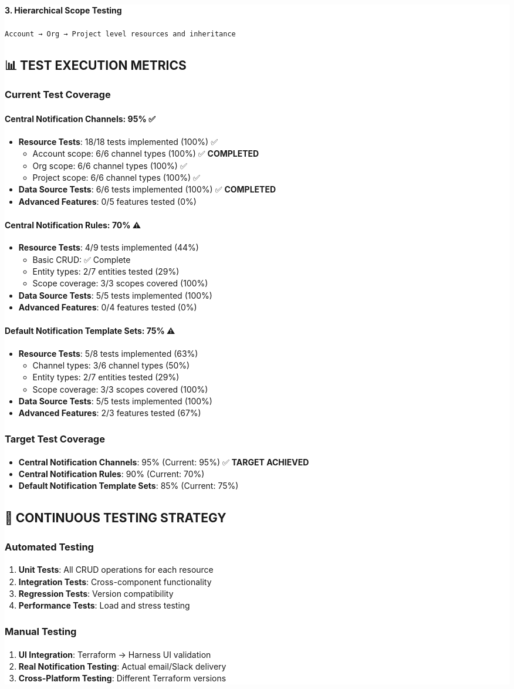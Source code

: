 #### 3. Hierarchical Scope Testing
```
Account → Org → Project level resources and inheritance
```

## 📊 TEST EXECUTION METRICS

### Current Test Coverage

#### Central Notification Channels: **95%** ✅
- **Resource Tests**: 18/18 tests implemented (100%) ✅
  - Account scope: 6/6 channel types (100%) ✅ **COMPLETED**
  - Org scope: 6/6 channel types (100%) ✅
  - Project scope: 6/6 channel types (100%) ✅
- **Data Source Tests**: 6/6 tests implemented (100%) ✅ **COMPLETED**
- **Advanced Features**: 0/5 features tested (0%)

#### Central Notification Rules: **70%** ⚠️
- **Resource Tests**: 4/9 tests implemented (44%)
  - Basic CRUD: ✅ Complete
  - Entity types: 2/7 entities tested (29%)
  - Scope coverage: 3/3 scopes covered (100%)
- **Data Source Tests**: 5/5 tests implemented (100%)
- **Advanced Features**: 0/4 features tested (0%)

#### Default Notification Template Sets: **75%** ⚠️
- **Resource Tests**: 5/8 tests implemented (63%)
  - Channel types: 3/6 channel types (50%)
  - Entity types: 2/7 entities tested (29%)
  - Scope coverage: 3/3 scopes covered (100%)
- **Data Source Tests**: 5/5 tests implemented (100%)
- **Advanced Features**: 2/3 features tested (67%)

### Target Test Coverage
- **Central Notification Channels**: 95% (Current: 95%) ✅ **TARGET ACHIEVED**
- **Central Notification Rules**: 90% (Current: 70%)
- **Default Notification Template Sets**: 85% (Current: 75%)

## 🔄 CONTINUOUS TESTING STRATEGY

### Automated Testing
1. **Unit Tests**: All CRUD operations for each resource
2. **Integration Tests**: Cross-component functionality
3. **Regression Tests**: Version compatibility
4. **Performance Tests**: Load and stress testing

### Manual Testing
1. **UI Integration**: Terraform → Harness UI validation
2. **Real Notification Testing**: Actual email/Slack delivery
3. **Cross-Platform Testing**: Different Terraform versions
